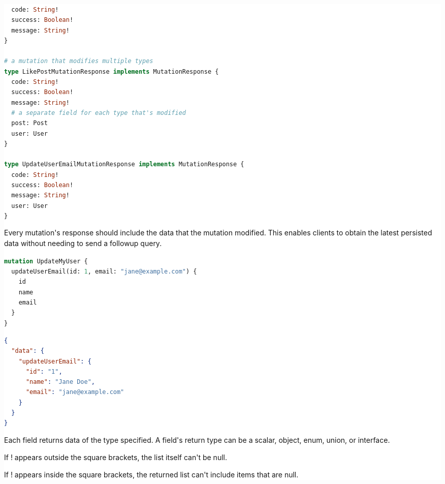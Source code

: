 ```graphql title="two object types"
  code: String!
  success: Boolean!
  message: String!
}

# a mutation that modifies multiple types
type LikePostMutationResponse implements MutationResponse {
  code: String!
  success: Boolean!
  message: String!
  # a separate field for each type that's modified
  post: Post
  user: User
}

type UpdateUserEmailMutationResponse implements MutationResponse {
  code: String!
  success: Boolean!
  message: String!
  user: User
}
```

Every mutation's response should include the data that the mutation modified. This enables clients to obtain the latest persisted data without needing to send a followup query.

```graphql title="updating a field"
mutation UpdateMyUser {
  updateUserEmail(id: 1, email: "jane@example.com") {
    id
    name
    email
  }
}
```

```json title="response"
{
  "data": {
    "updateUserEmail": {
      "id": "1",
      "name": "Jane Doe",
      "email": "jane@example.com"
    }
  }
}
```

Each field returns data of the type specified. A field's return type can be a scalar, object, enum, union, or interface.

If ! appears outside the square brackets, the list itself can't be null.

If ! appears inside the square brackets, the returned list can't include items that are null.
